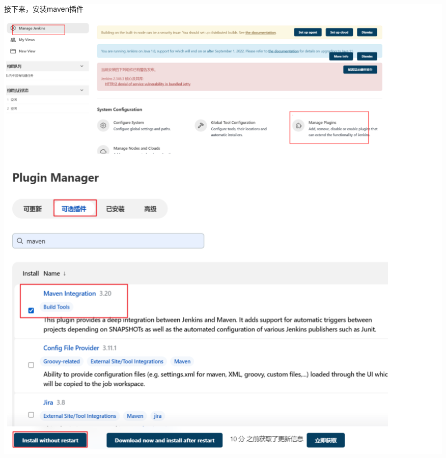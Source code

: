 



接下来，安装maven插件

![image-20231130155415970](1_jenkins.assets/image-20231130155415970.png)



![image-20231130155426346](1_jenkins.assets/image-20231130155426346.png)

